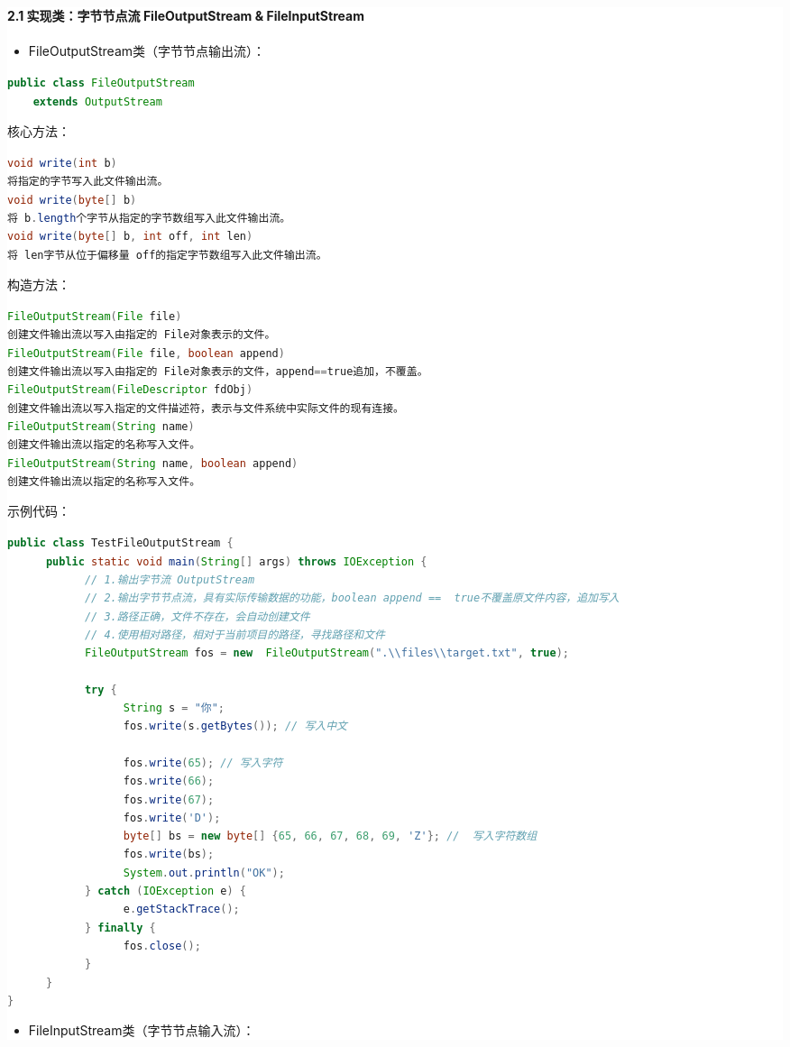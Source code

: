 #### 2.1 实现类：字节节点流 FileOutputStream & FileInputStream
- FileOutputStream类（字节节点输出流）：

```java
public class FileOutputStream
    extends OutputStream
```
核心方法：
```java
void write(int b)
将指定的字节写入此文件输出流。
void write(byte[] b)
将 b.length个字节从指定的字节数组写入此文件输出流。
void write(byte[] b, int off, int len)
将 len字节从位于偏移量 off的指定字节数组写入此文件输出流。
```
构造方法：
```java
FileOutputStream(File file)
创建文件输出流以写入由指定的 File对象表示的文件。
FileOutputStream(File file, boolean append)
创建文件输出流以写入由指定的 File对象表示的文件，append==true追加，不覆盖。
FileOutputStream(FileDescriptor fdObj)
创建文件输出流以写入指定的文件描述符，表示与文件系统中实际文件的现有连接。
FileOutputStream(String name)
创建文件输出流以指定的名称写入文件。
FileOutputStream(String name, boolean append)
创建文件输出流以指定的名称写入文件。
```
示例代码：
```java
public class TestFileOutputStream {
      public static void main(String[] args) throws IOException {
            // 1.输出字节流 OutputStream
            // 2.输出字节节点流，具有实际传输数据的功能，boolean append ==  true不覆盖原文件内容，追加写入
            // 3.路径正确，文件不存在，会自动创建文件
            // 4.使用相对路径，相对于当前项目的路径，寻找路径和文件
            FileOutputStream fos = new  FileOutputStream(".\\files\\target.txt", true);
            
            try {
                  String s = "你";
                  fos.write(s.getBytes()); // 写入中文
                  
                  fos.write(65); // 写入字符
                  fos.write(66);
                  fos.write(67);
                  fos.write('D');
                  byte[] bs = new byte[] {65, 66, 67, 68, 69, 'Z'}; //  写入字符数组
                  fos.write(bs);
                  System.out.println("OK");
            } catch (IOException e) {
                  e.getStackTrace();
            } finally {
                  fos.close();
            }
      }
}
```
- FileInputStream类（字节节点输入流）：

